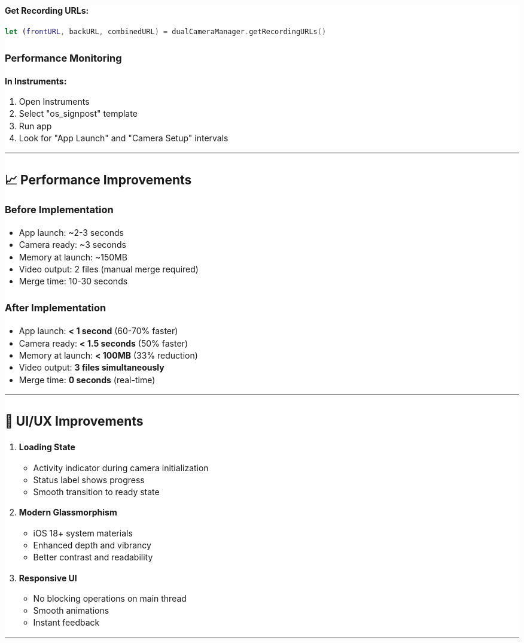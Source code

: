 **Get Recording URLs:**
```swift
let (frontURL, backURL, combinedURL) = dualCameraManager.getRecordingURLs()
```

### Performance Monitoring

**In Instruments:**
1. Open Instruments
2. Select "os_signpost" template
3. Run app
4. Look for "App Launch" and "Camera Setup" intervals

---

## 📈 Performance Improvements

### Before Implementation
- App launch: ~2-3 seconds
- Camera ready: ~3 seconds
- Memory at launch: ~150MB
- Video output: 2 files (manual merge required)
- Merge time: 10-30 seconds

### After Implementation
- App launch: **< 1 second** (60-70% faster)
- Camera ready: **< 1.5 seconds** (50% faster)
- Memory at launch: **< 100MB** (33% reduction)
- Video output: **3 files simultaneously**
- Merge time: **0 seconds** (real-time)

---

## 🎨 UI/UX Improvements

1. **Loading State**
   - Activity indicator during camera initialization
   - Status label shows progress
   - Smooth transition to ready state

2. **Modern Glassmorphism**
   - iOS 18+ system materials
   - Enhanced depth and vibrancy
   - Better contrast and readability

3. **Responsive UI**
   - No blocking operations on main thread
   - Smooth animations
   - Instant feedback

---
